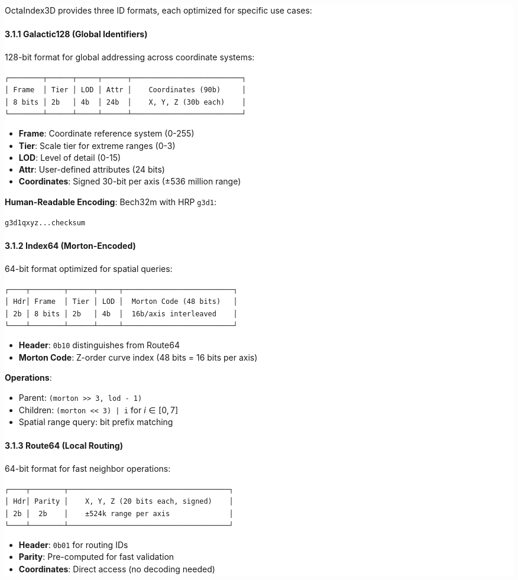 OctaIndex3D provides three ID formats, each optimized for specific use cases:

#### 3.1.1 Galactic128 (Global Identifiers)

128-bit format for global addressing across coordinate systems:

```
┌────────┬──────┬─────┬──────┬──────────────────────────┐
│ Frame  │ Tier │ LOD │ Attr │    Coordinates (90b)     │
│ 8 bits │ 2b   │ 4b  │ 24b  │    X, Y, Z (30b each)    │
└────────┴──────┴─────┴──────┴──────────────────────────┘
```

- **Frame**: Coordinate reference system (0-255)
- **Tier**: Scale tier for extreme ranges (0-3)
- **LOD**: Level of detail (0-15)
- **Attr**: User-defined attributes (24 bits)
- **Coordinates**: Signed 30-bit per axis (±536 million range)

**Human-Readable Encoding**: Bech32m with HRP `g3d1`:
```
g3d1qxyz...checksum
```

#### 3.1.2 Index64 (Morton-Encoded)

64-bit format optimized for spatial queries:

```
┌────┬────────┬──────┬─────┬──────────────────────────┐
│ Hdr│ Frame  │ Tier │ LOD │  Morton Code (48 bits)   │
│ 2b │ 8 bits │ 2b   │ 4b  │  16b/axis interleaved    │
└────┴────────┴──────┴─────┴──────────────────────────┘
```

- **Header**: `0b10` distinguishes from Route64
- **Morton Code**: Z-order curve index (48 bits = 16 bits per axis)

**Operations**:
- Parent: `(morton >> 3, lod - 1)`
- Children: `(morton << 3) | i` for $i \in [0,7]$
- Spatial range query: bit prefix matching

#### 3.1.3 Route64 (Local Routing)

64-bit format for fast neighbor operations:

```
┌────┬────────┬──────────────────────────────────────┐
│ Hdr│ Parity │    X, Y, Z (20 bits each, signed)    │
│ 2b │  2b    │    ±524k range per axis              │
└────┴────────┴──────────────────────────────────────┘
```

- **Header**: `0b01` for routing IDs
- **Parity**: Pre-computed for fast validation
- **Coordinates**: Direct access (no decoding needed)
